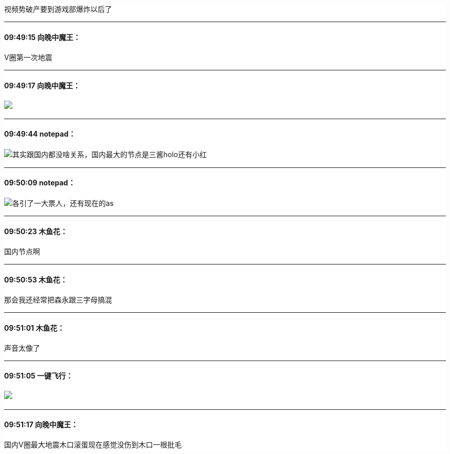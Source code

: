 视频势破产要到游戏部爆炸以后了

*****

#### 09:49:15  向晚中魔王：

V圈第一次地震

*****

#### 09:49:17  向晚中魔王：

![](http://gchat.qpic.cn/gchatpic_new/1759772708/614391357-3162030371-6CC9EC5C89A721BEDFD9128C25445594/0?term=2")

*****

#### 09:49:44  notepad：

![](http://gchat.qpic.cn/gchatpic_new/976058243/614391357-2353621556-164524FA324C868B709A007572B19266/0?term=2")其实跟国内都没啥关系，国内最大的节点是三酱holo还有小红

*****

#### 09:50:09  notepad：

![](http://gchat.qpic.cn/gchatpic_new/976058243/614391357-2425700835-164524FA324C868B709A007572B19266/0?term=2")各引了一大票人，还有现在的as

*****

#### 09:50:23  木鱼花：

国内节点啊

*****

#### 09:50:53  木鱼花：

那会我还经常把森永跟三字母搞混

*****

#### 09:51:01  木鱼花：

声音太像了

*****

#### 09:51:05  一键飞行：

![](http://gchat.qpic.cn/gchatpic_new/251003836/614391357-2273375497-C43C61989200628A6B5D2FCB39E5B566/0?term=2")

*****

#### 09:51:17  向晚中魔王：

国内V圈最大地震木口滚蛋现在感觉没伤到木口一根批毛
